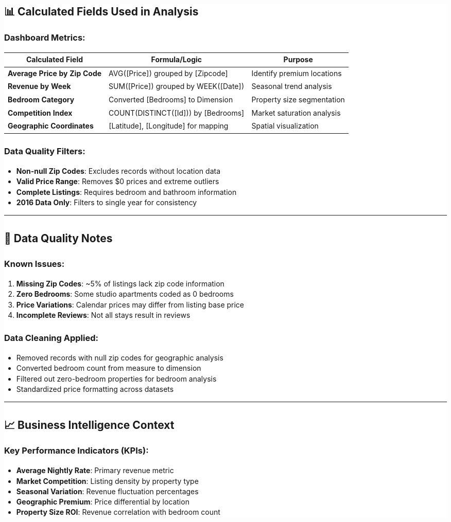 
## 📊 Calculated Fields Used in Analysis

### Dashboard Metrics:

| Calculated Field | Formula/Logic | Purpose |
|------------------|---------------|---------|
| **Average Price by Zip Code** | AVG([Price]) grouped by [Zipcode] | Identify premium locations |
| **Revenue by Week** | SUM([Price]) grouped by WEEK([Date]) | Seasonal trend analysis |
| **Bedroom Category** | Converted [Bedrooms] to Dimension | Property size segmentation |
| **Competition Index** | COUNT(DISTINCT([Id])) by [Bedrooms] | Market saturation analysis |
| **Geographic Coordinates** | [Latitude], [Longitude] for mapping | Spatial visualization |

### Data Quality Filters:
- **Non-null Zip Codes**: Excludes records without location data
- **Valid Price Range**: Removes $0 prices and extreme outliers
- **Complete Listings**: Requires bedroom and bathroom information
- **2016 Data Only**: Filters to single year for consistency

---

## 🚨 Data Quality Notes

### Known Issues:
1. **Missing Zip Codes**: ~5% of listings lack zip code information
2. **Zero Bedrooms**: Some studio apartments coded as 0 bedrooms
3. **Price Variations**: Calendar prices may differ from listing base price
4. **Incomplete Reviews**: Not all stays result in reviews

### Data Cleaning Applied:
- Removed records with null zip codes for geographic analysis
- Converted bedroom count from measure to dimension
- Filtered out zero-bedroom properties for bedroom analysis
- Standardized price formatting across datasets

---

## 📈 Business Intelligence Context

### Key Performance Indicators (KPIs):
- **Average Nightly Rate**: Primary revenue metric
- **Market Competition**: Listing density by property type
- **Seasonal Variation**: Revenue fluctuation percentages
- **Geographic Premium**: Price differential by location
- **Property Size ROI**: Revenue correlation with bedroom count
